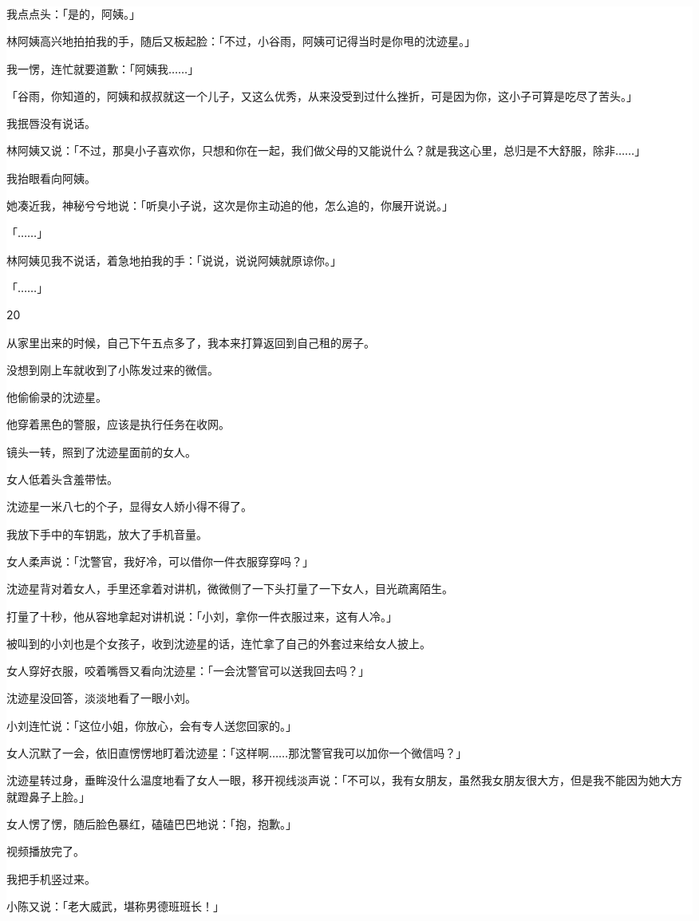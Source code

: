 我点点头：「是的，阿姨。」

林阿姨高兴地拍拍我的手，随后又板起脸：「不过，小谷雨，阿姨可记得当时是你甩的沈迹星。」

我一愣，连忙就要道歉：「阿姨我……」

「谷雨，你知道的，阿姨和叔叔就这一个儿子，又这么优秀，从来没受到过什么挫折，可是因为你，这小子可算是吃尽了苦头。」

我抿唇没有说话。

林阿姨又说：「不过，那臭小子喜欢你，只想和你在一起，我们做父母的又能说什么？就是我这心里，总归是不大舒服，除非……」

我抬眼看向阿姨。

她凑近我，神秘兮兮地说：「听臭小子说，这次是你主动追的他，怎么追的，你展开说说。」

「……」

林阿姨见我不说话，着急地拍我的手：「说说，说说阿姨就原谅你。」

「……」

20

从家里出来的时候，自己下午五点多了，我本来打算返回到自己租的房子。

没想到刚上车就收到了小陈发过来的微信。

他偷偷录的沈迹星。

他穿着黑色的警服，应该是执行任务在收网。

镜头一转，照到了沈迹星面前的女人。

女人低着头含羞带怯。

沈迹星一米八七的个子，显得女人娇小得不得了。

我放下手中的车钥匙，放大了手机音量。

女人柔声说：「沈警官，我好冷，可以借你一件衣服穿穿吗？」

沈迹星背对着女人，手里还拿着对讲机，微微侧了一下头打量了一下女人，目光疏离陌生。

打量了十秒，他从容地拿起对讲机说：「小刘，拿你一件衣服过来，这有人冷。」

被叫到的小刘也是个女孩子，收到沈迹星的话，连忙拿了自己的外套过来给女人披上。

女人穿好衣服，咬着嘴唇又看向沈迹星：「一会沈警官可以送我回去吗？」

沈迹星没回答，淡淡地看了一眼小刘。

小刘连忙说：「这位小姐，你放心，会有专人送您回家的。」

女人沉默了一会，依旧直愣愣地盯着沈迹星：「这样啊……那沈警官我可以加你一个微信吗？」

沈迹星转过身，垂眸没什么温度地看了女人一眼，移开视线淡声说：「不可以，我有女朋友，虽然我女朋友很大方，但是我不能因为她大方就蹬鼻子上脸。」

女人愣了愣，随后脸色暴红，磕磕巴巴地说：「抱，抱歉。」

视频播放完了。

我把手机竖过来。

小陈又说：「老大威武，堪称男德班班长！」
